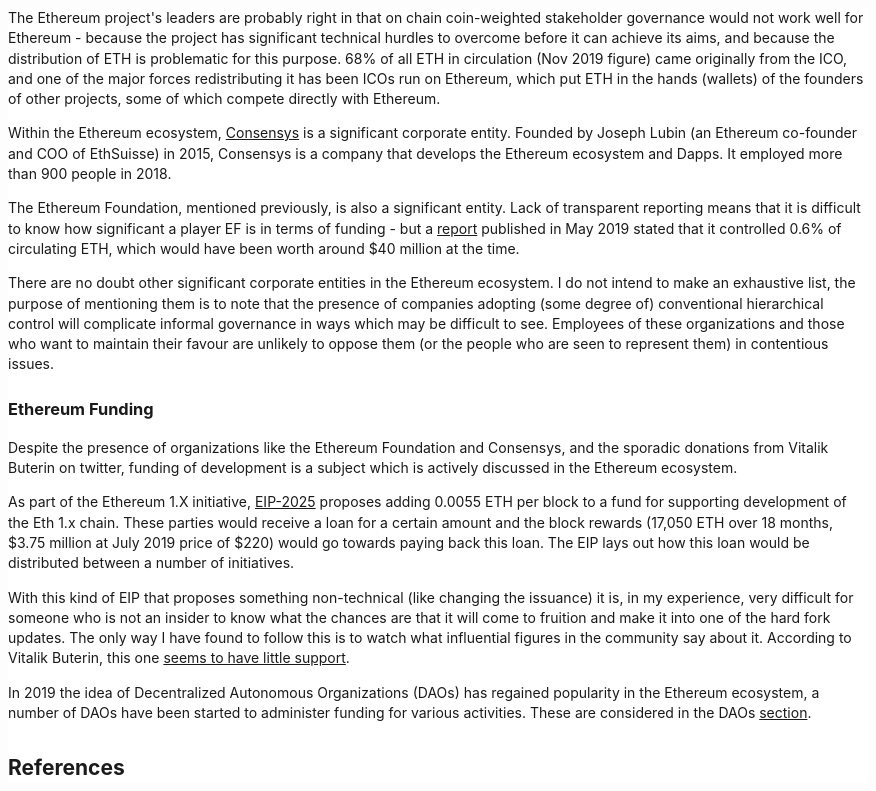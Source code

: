 The Ethereum project's leaders are probably right in that on chain coin-weighted stakeholder governance would not work well for Ethereum - because the project has significant technical hurdles to overcome before it can achieve its aims, and because the distribution of ETH is problematic for this purpose. 68% of all ETH in circulation (Nov 2019 figure) came originally from the ICO, and one of the major forces redistributing it has been ICOs run on Ethereum, which put ETH in the hands (wallets) of the founders of other projects, some of which compete directly with Ethereum.

Within the Ethereum ecosystem, [Consensys](https://en.wikipedia.org/wiki/ConsenSys) is a significant corporate entity. Founded by Joseph Lubin (an Ethereum co-founder and COO of EthSuisse) in 2015, Consensys is a company that develops the Ethereum ecosystem and Dapps. It employed more than 900 people in 2018.

The Ethereum Foundation, mentioned previously, is also a significant entity. Lack of transparent reporting means that it is difficult to know how significant a player EF is in terms of funding - but a [report](https://blog.ethereum.org/2019/05/21/ethereum-foundation-spring-2019-update/) published in May 2019 stated that it controlled 0.6% of circulating ETH, which would have been worth around $40 million at the time.

There are no doubt other significant corporate entities in the Ethereum ecosystem. I do not intend to make an exhaustive list, the purpose of mentioning them is to note that the presence of companies adopting (some degree of) conventional hierarchical control will complicate informal governance in ways which may be difficult to see. Employees of these organizations and those who want to maintain their favour are unlikely to oppose them (or the people who are seen to represent them) in contentious issues.

### Ethereum Funding

Despite the presence of organizations like the Ethereum Foundation and Consensys, and the sporadic donations from Vitalik Buterin on twitter, funding of development is a subject which is actively discussed in the Ethereum ecosystem.

As part of the Ethereum 1.X initiative, [EIP-2025](https://github.com/ethereum/EIPs/blob/master/EIPS/eip-2025.md) proposes adding 0.0055 ETH per block to a fund for supporting development of the Eth 1.x chain. These parties would receive a loan for a certain amount and the block rewards (17,050 ETH over 18 months, $3.75 million at July 2019 price of $220) would go towards paying back this loan. The EIP lays out how this loan would be distributed between a number of initiatives.

With this kind of EIP that proposes something non-technical (like changing the issuance) it is, in my experience, very difficult for someone who is not an insider to know what the chances are that it will come to fruition and make it into one of the hard fork updates. The only way I have found to follow this is to watch what influential figures in the community say about it. According to Vitalik Buterin, this one [seems to have little support](https://twitter.com/VitalikButerin/status/1154733914881179648).

In 2019 the idea of Decentralized Autonomous Organizations (DAOs) has regained popularity in the Ethereum ecosystem, a number of DAOs have been started to administer funding for various activities. These are considered in the DAOs [section](/DAOs/ethereum/). 

## References

[^1]:Kim, C. (2019, February 14). *Ethereum’s Blockchain Is Once Again Feeling the ‘Difficulty Bomb’ Effect*. CoinDesk. https://www.coindesk.com/ethereum-blockchain-feeling-the-difficulty-bomb-effect
[^2]: O’Leary, R.-R. (2019, January 4). *Ethereum Developers Give ‘Tentative’ Greenlight to ASIC-Blocking Code*. CoinDesk. https://www.coindesk.com/ethereum-developers-give-tentative-greenlight-to-asic-blocking-code
[^3]:Dale, B. (2020, March 5). *Ethereum’s ProgPoW Debate Is About Much More Than Mining*. CoinDesk. https://www.coindesk.com/ethereums-progpow-debate-is-about-much-more-than-mining
[^4]: *Parity Urges ‘Rescue’ Fork to Reclaim Frozen Millions*. (2017, December 11). CoinDesk. https://www.coindesk.com/parity-proposes-hard-fork-to-reclaim-frozen-160-million
[^5]: Harper, C. (2018). *The Evolving Debate Over EIP-999: Can (or Should) Trapped Ether Be Freed?*  https://bitcoinmagazine.com/articles/evolving-debate-over-eip-999-can-or-should-trapped-ether-be-freed
[^6]: O’Leary, R.-R. (2017, November 9). *ICO Funds Among Millions Frozen In Parity Wallets*. CoinDesk. https://www.coindesk.com/ico-funds-among-millions-frozen-parity-wallets
[^7]: Buterin, V. (n.d.). *Governance, Part 2: Plutocracy Is Still Bad*.  https://vitalik.ca/general/2018/03/28/plutocracy.html
[^8]: Zamfir, V. (2017, December 3). *Against on-chain governance*. Medium. https://medium.com/@Vlad_Zamfir/against-on-chain-governance-a4ceacd040ca
[^9]: Rettig, L. (2019, January 13). *How open is too open?* Medium. https://medium.com/@lrettig/how-open-is-too-open-bfc412cf0d24

